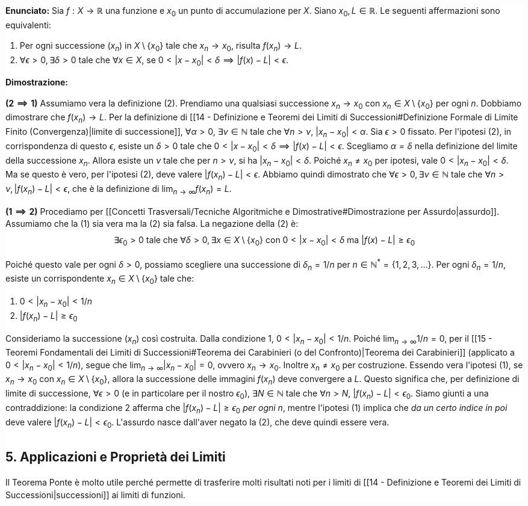 **Enunciato:** Sia $f: X \to \mathbb{R}$ una funzione e $x_0$ un punto di accumulazione per $X$. Siano $x_0, L \in \mathbb{R}$. Le seguenti affermazioni sono equivalenti:
1.  Per ogni successione $(x_n)$ in $X \setminus \{x_0\}$ tale che $x_n \to x_0$, risulta $f(x_n) \to L$.
2.  $\forall \epsilon > 0, \exists \delta > 0$ tale che $\forall x \in X$, se $0 < |x - x_0| < \delta \implies |f(x) - L| < \epsilon$.

**Dimostrazione:**

**($2 \implies 1$)**
Assumiamo vera la definizione (2). Prendiamo una qualsiasi successione $x_n \to x_0$ con $x_n \in X \setminus \{x_0\}$ per ogni $n$. Dobbiamo dimostrare che $f(x_n) \to L$.
Per la definizione di [[14 - Definizione e Teoremi dei Limiti di Successioni#Definizione Formale di Limite Finito (Convergenza)|limite di successione]], $\forall \alpha > 0$, $\exists \nu \in \mathbb{N}$ tale che $\forall n > \nu$, $|x_n - x_0| < \alpha$.
Sia $\epsilon > 0$ fissato. Per l'ipotesi (2), in corrispondenza di questo $\epsilon$, esiste un $\delta > 0$ tale che $0 < |x - x_0| < \delta \implies |f(x) - L| < \epsilon$.
Scegliamo $\alpha = \delta$ nella definizione del limite della successione $x_n$. Allora esiste un $\nu$ tale che per $n > \nu$, si ha $|x_n - x_0| < \delta$. Poiché $x_n \neq x_0$ per ipotesi, vale $0 < |x_n - x_0| < \delta$.
Ma se questo è vero, per l'ipotesi (2), deve valere $|f(x_n) - L| < \epsilon$.
Abbiamo quindi dimostrato che $\forall \epsilon > 0, \exists \nu \in \mathbb{N}$ tale che $\forall n > \nu, |f(x_n) - L| < \epsilon$, che è la definizione di $\lim_{n \to \infty} f(x_n) = L$.

**($1 \implies 2$)**
Procediamo per [[Concetti Trasversali/Tecniche Algoritmiche e Dimostrative#Dimostrazione per Assurdo|assurdo]]. Assumiamo che la (1) sia vera ma la (2) sia falsa.
La negazione della (2) è:
$$\exists \epsilon_0 > 0 \text{ tale che } \forall \delta > 0, \exists x \in X \setminus \{x_0\} \text{ con } 0 < |x - x_0| < \delta \text{ ma } |f(x) - L| \ge \epsilon_0$$

Poiché questo vale per ogni $\delta > 0$, possiamo scegliere una successione di $\delta_n = 1/n$ per $n \in \mathbb{N}^* = \{1, 2, 3, \dots\}$.
Per ogni $\delta_n = 1/n$, esiste un corrispondente $x_n \in X \setminus \{x_0\}$ tale che:
1.  $0 < |x_n - x_0| < 1/n$
2.  $|f(x_n) - L| \ge \epsilon_0$

Consideriamo la successione $(x_n)$ così costruita. Dalla condizione 1, $0 < |x_n - x_0| < 1/n$. Poiché $\lim_{n \to \infty} 1/n = 0$, per il [[15 - Teoremi Fondamentali dei Limiti di Successioni#Teorema dei Carabinieri (o del Confronto)|Teorema dei Carabinieri]] (applicato a $0 < |x_n - x_0| < 1/n$), segue che $\lim_{n \to \infty} |x_n - x_0| = 0$, ovvero $x_n \to x_0$. Inoltre $x_n \neq x_0$ per costruzione.
Essendo vera l'ipotesi (1), se $x_n \to x_0$ con $x_n \in X \setminus \{x_0\}$, allora la successione delle immagini $f(x_n)$ deve convergere a $L$. Questo significa che, per definizione di limite di successione, $\forall \epsilon > 0$ (e in particolare per il nostro $\epsilon_0$), $\exists N \in \mathbb{N}$ tale che $\forall n > N$, $|f(x_n) - L| < \epsilon_0$.
Siamo giunti a una contraddizione: la condizione 2 afferma che $|f(x_n) - L| \ge \epsilon_0$ *per ogni* $n$, mentre l'ipotesi (1) implica che *da un certo indice in poi* deve valere $|f(x_n) - L| < \epsilon_0$. L'assurdo nasce dall'aver negato la (2), che deve quindi essere vera.

## 5. Applicazioni e Proprietà dei Limiti

Il Teorema Ponte è molto utile perché permette di trasferire molti risultati noti per i limiti di [[14 - Definizione e Teoremi dei Limiti di Successioni|successioni]] ai limiti di funzioni.
